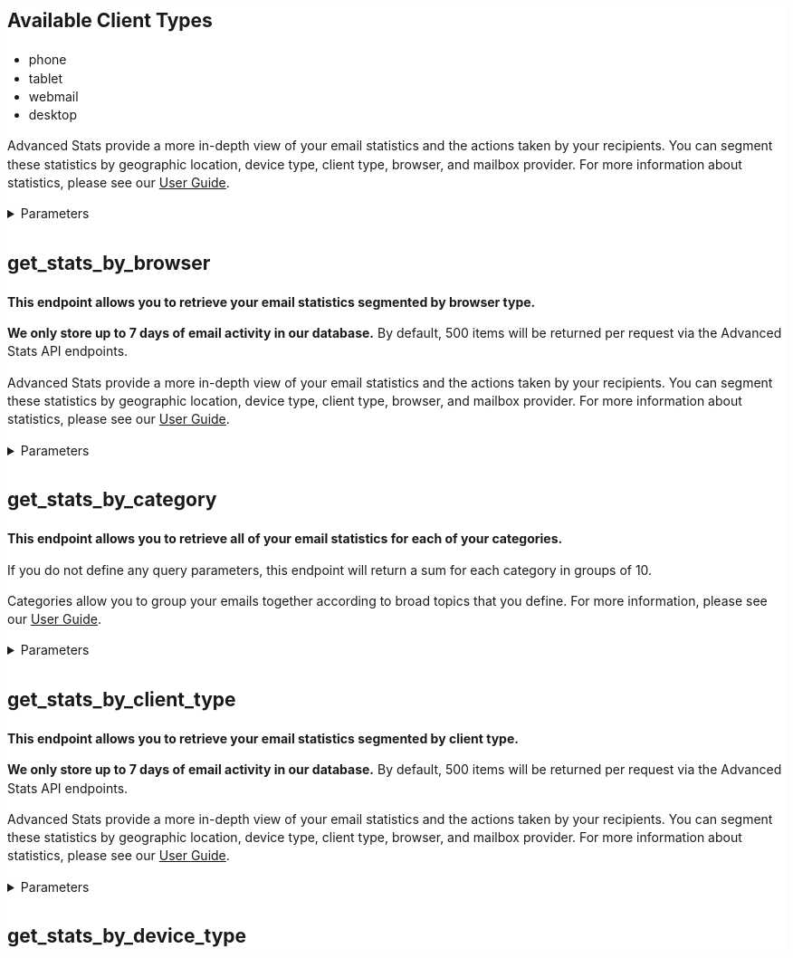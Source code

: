 ## Available Client Types
- phone
- tablet
- webmail
- desktop

Advanced Stats provide a more in-depth view of your email statistics and the actions taken by your recipients. You can segment these statistics by geographic location, device type, client type, browser, and mailbox provider. For more information about statistics, please see our [User Guide](https://sendgrid.com/docs/User_Guide/Statistics/index.html).

<details><summary>Parameters</summary></details>

## get_stats_by_browser

**This endpoint allows you to retrieve your email statistics segmented by browser type.**

**We only store up to 7 days of email activity in our database.** By default, 500 items will be returned per request via the Advanced Stats API endpoints.

Advanced Stats provide a more in-depth view of your email statistics and the actions taken by your recipients. You can segment these statistics by geographic location, device type, client type, browser, and mailbox provider. For more information about statistics, please see our [User Guide](https://sendgrid.com/docs/User_Guide/Statistics/index.html).

<details><summary>Parameters</summary></details>

## get_stats_by_category

**This endpoint allows you to retrieve all of your email statistics for each of your categories.**

If you do not define any query parameters, this endpoint will return a sum for each category in groups of 10.

Categories allow you to group your emails together according to broad topics that you define. For more information, please see our [User Guide](https://sendgrid.com/docs/User_Guide/Statistics/categories.html).

<details><summary>Parameters</summary></details>

## get_stats_by_client_type

**This endpoint allows you to retrieve your email statistics segmented by client type.**

**We only store up to 7 days of email activity in our database.** By default, 500 items will be returned per request via the Advanced Stats API endpoints.

Advanced Stats provide a more in-depth view of your email statistics and the actions taken by your recipients. You can segment these statistics by geographic location, device type, client type, browser, and mailbox provider. For more information about statistics, please see our [User Guide](https://sendgrid.com/docs/User_Guide/Statistics/index.html).

<details><summary>Parameters</summary></details>

## get_stats_by_device_type
